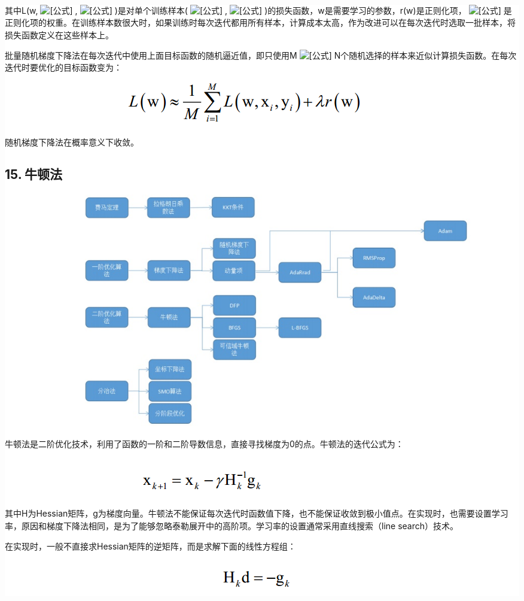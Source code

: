 其中L(w, ![[公式]](https://www.zhihu.com/equation?tex=x_%7Bi%7D) , ![[公式]](https://www.zhihu.com/equation?tex=y_%7Bi%7D) )是对单个训练样本( ![[公式]](https://www.zhihu.com/equation?tex=x_%7Bi%7D) , ![[公式]](https://www.zhihu.com/equation?tex=y_%7Bi%7D) )的损失函数，w是需要学习的参数，r(w)是正则化项， ![[公式]](https://www.zhihu.com/equation?tex=%5Clambda) 是正则化项的权重。在训练样本数很大时，如果训练时每次迭代都用所有样本，计算成本太高，作为改进可以在每次迭代时选取一批样本，将损失函数定义在这些样本上。

批量随机梯度下降法在每次迭代中使用上面目标函数的随机逼近值，即只使用M ![[公式]](https://www.zhihu.com/equation?tex=%5Cll) N个随机选择的样本来近似计算损失函数。在每次迭代时要优化的目标函数变为：

![img](imgs/0z30.png)

随机梯度下降法在概率意义下收敛。

## **15. 牛顿法**

![](imgs/a1.jpg)

牛顿法是二阶优化技术，利用了函数的一阶和二阶导数信息，直接寻找梯度为0的点。牛顿法的迭代公式为：

![img](imgs/0z31.png)

其中H为Hessian矩阵，g为梯度向量。牛顿法不能保证每次迭代时函数值下降，也不能保证收敛到极小值点。在实现时，也需要设置学习率，原因和梯度下降法相同，是为了能够忽略泰勒展开中的高阶项。学习率的设置通常采用直线搜索（line search）技术。

在实现时，一般不直接求Hessian矩阵的逆矩阵，而是求解下面的线性方程组：

![img](imgs/0z32.png)
